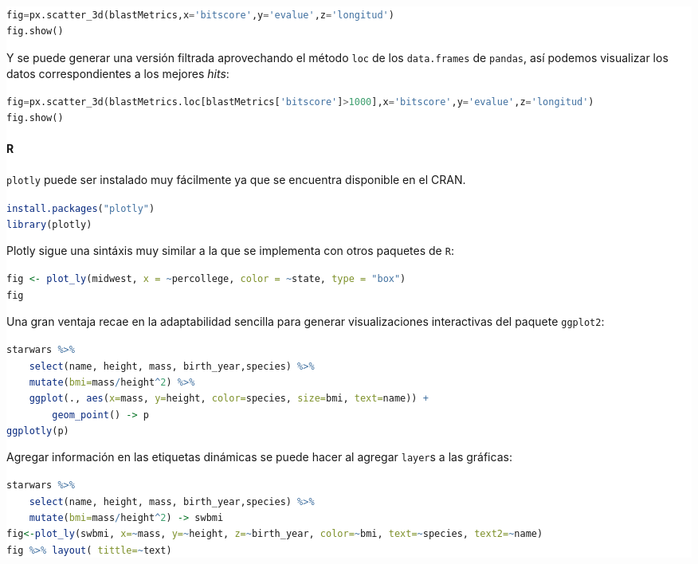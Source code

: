 ```python
fig=px.scatter_3d(blastMetrics,x='bitscore',y='evalue',z='longitud')
fig.show()
```

<iframe id="igraph" scrolling="no" style="border:none;" seamless="seamless" src="example_scatter3d.html" height="525" width="100%"></iframe>

Y se puede generar una versión filtrada aprovechando el método `loc` de los `data.frames` de `pandas`, así podemos visualizar los datos correspondientes a los mejores _hits_:

```python
fig=px.scatter_3d(blastMetrics.loc[blastMetrics['bitscore']>1000],x='bitscore',y='evalue',z='longitud')
fig.show()
```

<iframe id="igraph" scrolling="no" style="border:none;" seamless="seamless" src="example_scatter3df.html" height="525" width="100%"></iframe>

#### R

`plotly` puede ser instalado muy fácilmente ya que se encuentra disponible en el CRAN.

```R
install.packages("plotly")
library(plotly)
```

Plotly sigue una sintáxis muy similar a la que se implementa con otros paquetes de `R`:

```R
fig <- plot_ly(midwest, x = ~percollege, color = ~state, type = "box")
fig
```

<iframe id="igraph" scrolling="no" style="border:none;" seamless="seamless" src="violinStatesMidwest.html" height="525" width="100%"></iframe>

Una gran ventaja recae en la adaptabilidad sencilla para generar visualizaciones interactivas del paquete `ggplot2`:

```R
starwars %>% 
    select(name, height, mass, birth_year,species) %>% 
    mutate(bmi=mass/height^2) %>% 
    ggplot(., aes(x=mass, y=height, color=species, size=bmi, text=name)) + 
        geom_point() -> p
ggplotly(p)
```

<iframe id="igraph" scrolling="no" style="border:none;" seamless="seamless" src="ggplotlySW.html" height="525" width="100%"></iframe>


Agregar información en las etiquetas dinámicas se puede hacer al agregar `layer`s a las gráficas:

```R
starwars %>% 
    select(name, height, mass, birth_year,species) %>% 
    mutate(bmi=mass/height^2) -> swbmi
fig<-plot_ly(swbmi, x=~mass, y=~height, z=~birth_year, color=~bmi, text=~species, text2=~name)
fig %>% layout( tittle=~text)
```
